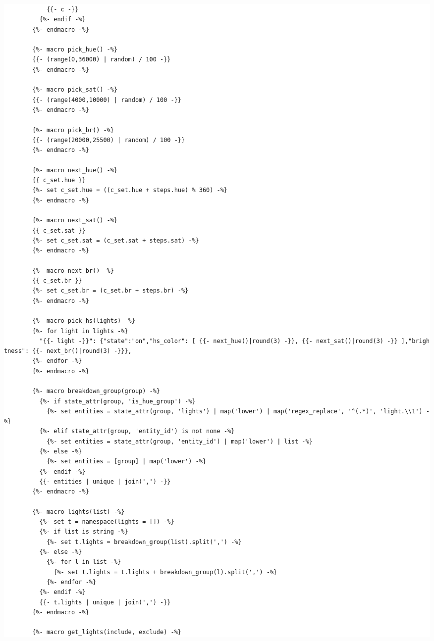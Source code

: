 ```
            {{- c -}}
          {%- endif -%}
        {%- endmacro -%}

        {%- macro pick_hue() -%}
        {{- (range(0,36000) | random) / 100 -}}
        {%- endmacro -%}

        {%- macro pick_sat() -%}
        {{- (range(4000,10000) | random) / 100 -}}
        {%- endmacro -%}

        {%- macro pick_br() -%}
        {{- (range(20000,25500) | random) / 100 -}}
        {%- endmacro -%}

        {%- macro next_hue() -%}
        {{ c_set.hue }}
        {%- set c_set.hue = ((c_set.hue + steps.hue) % 360) -%}
        {%- endmacro -%}

        {%- macro next_sat() -%}
        {{ c_set.sat }}
        {%- set c_set.sat = (c_set.sat + steps.sat) -%}
        {%- endmacro -%}

        {%- macro next_br() -%}
        {{ c_set.br }}
        {%- set c_set.br = (c_set.br + steps.br) -%}
        {%- endmacro -%}

        {%- macro pick_hs(lights) -%}
        {%- for light in lights -%}
          "{{- light -}}": {"state":"on","hs_color": [ {{- next_hue()|round(3) -}}, {{- next_sat()|round(3) -}} ],"brightness": {{- next_br()|round(3) -}}},
        {%- endfor -%}
        {%- endmacro -%}

        {%- macro breakdown_group(group) -%}
          {%- if state_attr(group, 'is_hue_group') -%}
            {%- set entities = state_attr(group, 'lights') | map('lower') | map('regex_replace', '^(.*)', 'light.\\1') -%}
          {%- elif state_attr(group, 'entity_id') is not none -%}
            {%- set entities = state_attr(group, 'entity_id') | map('lower') | list -%}
          {%- else -%}
            {%- set entities = [group] | map('lower') -%}
          {%- endif -%}
          {{- entities | unique | join(',') -}}
        {%- endmacro -%}

        {%- macro lights(list) -%}
          {%- set t = namespace(lights = []) -%}
          {%- if list is string -%}
            {%- set t.lights = breakdown_group(list).split(',') -%}
          {%- else -%}
            {%- for l in list -%}
              {%- set t.lights = t.lights + breakdown_group(l).split(',') -%}
            {%- endfor -%}
          {%- endif -%}
          {{- t.lights | unique | join(',') -}}
        {%- endmacro -%}

        {%- macro get_lights(include, exclude) -%}
```